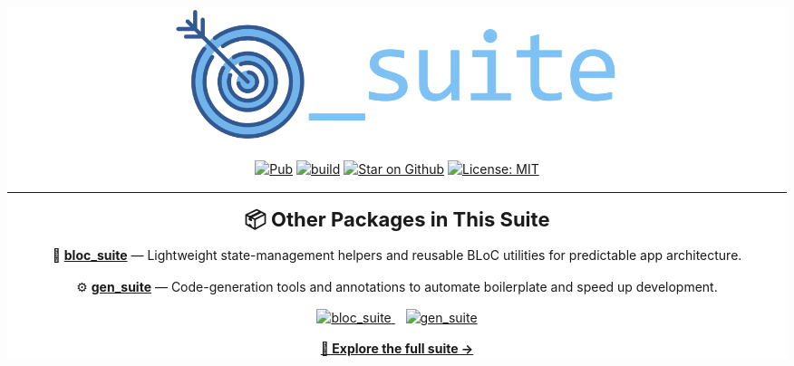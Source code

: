 <p align="center">
<img src="https://raw.githubusercontent.com/rahulsharmadev0/suite/refs/heads/main/assets/logo/bg_dart_suite.png" height="150" alt="Flutter Dart Package" />
</p>

<p align="center">
<a href="https://pub.dev/packages/dart_suite"><img src="https://img.shields.io/pub/v/dart_suite.svg" alt="Pub"></a>
<a href="https://github.com/rahulsharmadev0/bloc/actions"><img src="https://github.com/felangel/bloc/workflows/build/badge.svg" alt="build"></a>
<a href="https://github.com/rahulsharmadev0/suite"><img src="https://img.shields.io/github/stars/rahulsharmadev0/suite.svg?style=flat&logo=github&colorB=deeppink&label=stars" alt="Star on Github"></a>
<a href="https://opensource.org/licenses/MIT"><img src="https://img.shields.io/badge/license-MIT-purple.svg" alt="License: MIT"></a>

---

<p align="center">
  <strong style="font-size:22px; display:block; margin-bottom:10px;">
    📦 Other Packages in This Suite
  </strong>
</p>
  
<p align="center">🧩 <a href="https://pub.dev/packages/bloc_suite"><strong>bloc_suite</strong></a> — Lightweight state-management helpers and reusable BLoC utilities for predictable app architecture.</p>
<p align="center">⚙️ <a href="https://pub.dev/packages/gen_suite"><strong>gen_suite</strong></a> — Code-generation tools and annotations to automate boilerplate and speed up development.</p>

<p align="center">
  <a href="https://pub.dev/packages/bloc_suite">
    <img src="https://img.shields.io/pub/v/bloc_suite.svg?label=bloc_suite&color=1f7aed&logo=dart" alt="bloc_suite" />
  </a>
  &nbsp;&nbsp;
  <a href="https://pub.dev/packages/gen_suite">
    <img src="https://img.shields.io/pub/v/gen_suite.svg?label=gen_suite&color=ffcc00&logo=google" alt="gen_suite" />
  </a>
</p>

<p align="center">
  <a href="https://github.com/rahulsharmadev0/suite"><strong>🔎 Explore the full suite →</strong></a>
</p>
